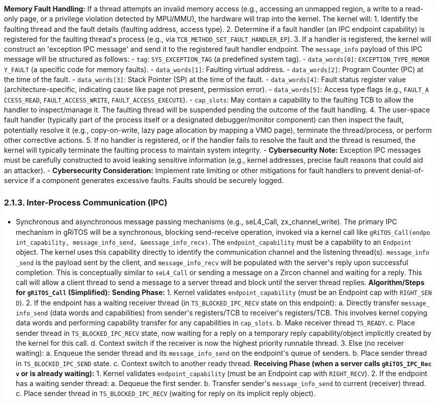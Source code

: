 **Memory Fault Handling:**
        If a thread attempts an invalid memory access (e.g., accessing an unmapped region, a write to a read-only page, or a privilege violation detected by MPU/MMU), the hardware will trap into the kernel. The kernel will:
        1. Identify the faulting thread and the fault details (faulting address, access type).
        2. Determine if a fault handler (an IPC endpoint capability) is registered for the faulting thread's process (e.g., via `TCB_METHOD_SET_FAULT_HANDLER_EP`).
        3. If a handler is registered, the kernel will construct an 'exception IPC message' and send it to the registered fault handler endpoint. The `message_info` payload of this IPC message will be structured as follows:
        - `tag`: `SYS_EXCEPTION_TAG` (a predefined system tag).
        - `data_words[0]`: `EXCEPTION_TYPE_MEMORY_FAULT` (a specific code for memory faults).
        - `data_words[1]`: Faulting virtual address.
        - `data_words[2]`: Program Counter (PC) at the time of the fault.
        - `data_words[3]`: Stack Pointer (SP) at the time of the fault.
        - `data_words[4]`: Fault status register value (architecture-specific, indicating cause like page not present, permission error).
        - `data_words[5]`: Access type flags (e.g., `FAULT_ACCESS_READ`, `FAULT_ACCESS_WRITE`, `FAULT_ACCESS_EXECUTE`).
        - `cap_slots`: May contain a capability to the faulting TCB to allow the handler to inspect/manage it.
        The faulting thread will be suspended pending the outcome of the fault handling.
        4. The user-space fault handler (typically part of the process itself or a designated debugger/monitor component) can then inspect the fault, potentially resolve it (e.g., copy-on-write, lazy page allocation by mapping a VMO page), terminate the thread/process, or perform other corrective actions.
        5. If no handler is registered, or if the handler fails to resolve the fault and the thread is resumed, the kernel will typically terminate the faulting process to maintain system integrity.
        - **Cybersecurity Note:** Exception IPC messages must be carefully constructed to avoid leaking sensitive information (e.g., kernel addresses, precise fault reasons that could aid an attacker).
        - **Cybersecurity Consideration:** Implement rate limiting or other mitigations for fault handlers to prevent denial-of-service if a component generates excessive faults. Faults should be securely logged.
### 2.1.3. Inter-Process Communication (IPC)
- Synchronous and asynchronous message passing mechanisms (e.g., seL4\_Call, zx\_channel\_write). The primary IPC mechanism in gRiTOS will be a synchronous, blocking send-receive operation, invoked via a kernel call like `gRiTOS_Call(endpoint_capability, message_info_send, &message_info_recv)`. The `endpoint_capability` must be a capability to an `Endpoint` object. The kernel uses this capability directly to identify the communication channel and the listening thread(s). `message_info_send` is the payload sent by the client, and `message_info_recv` will be populated with the server's reply upon successful completion. This is conceptually similar to `seL4_Call` or sending a message on a Zircon channel and waiting for a reply. This call will allow a client thread to send a message to a server thread and block until the server thread replies.
        **Algorithm/Steps for `gRiTOS_Call` (Simplified):**
        **Sending Phase:**
        1. Kernel validates `endpoint_capability` (must be an Endpoint cap with `RIGHT_SEND`).
        2. If the endpoint has a waiting receiver thread (in `TS_BLOCKED_IPC_RECV` state on this endpoint):
            a. Directly transfer `message_info_send` (data words and capabilities) from sender's registers/TCB to receiver's registers/TCB. This involves kernel copying data words and performing capability transfer for any capabilities in `cap_slots`.
            b. Make receiver thread `TS_READY`.
            c. Place sender thread in `TS_BLOCKED_IPC_RECV` state, now waiting for a reply on a temporary reply capability/object implicitly created by the kernel for this call.
            d. Context switch if the receiver is now the highest priority runnable thread.
        3. Else (no receiver waiting):
            a. Enqueue the sender thread and its `message_info_send` on the endpoint's queue of senders.
            b. Place sender thread in `TS_BLOCKED_IPC_SEND` state.
            c. Context switch to another ready thread.
        **Receiving Phase (when a server calls `gRiTOS_IPC_Recv` or is already waiting):**
        1. Kernel validates `endpoint_capability` (must be an Endpoint cap with `RIGHT_RECV`).
        2. If the endpoint has a waiting sender thread:
            a. Dequeue the first sender.
            b. Transfer sender's `message_info_send` to current (receiver) thread.
            c. Place sender thread in `TS_BLOCKED_IPC_RECV` (waiting for reply on its implicit reply object).